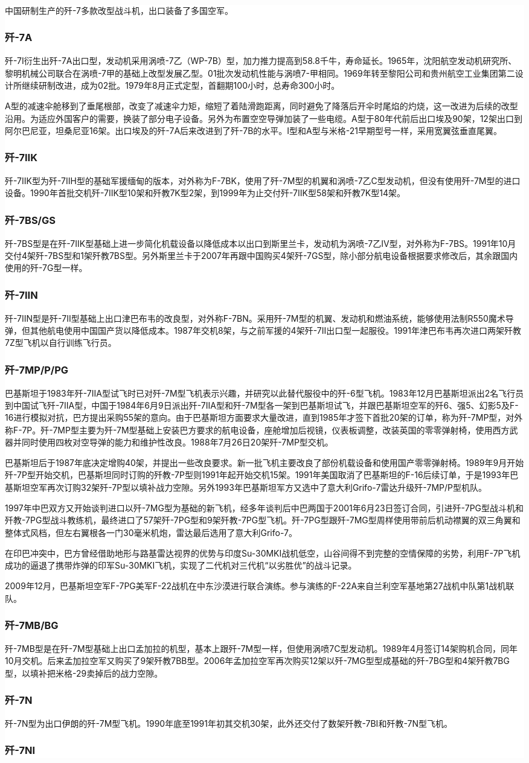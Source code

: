 中国研制生产的歼-7多款改型战斗机，出口装备了多国空军。

### 歼-7A

歼-7Ⅰ衍生出歼-7A出口型，发动机采用涡喷-7乙（WP-7B）型，加力推力提高到58.8千牛，寿命延长。1965年，沈阳航空发动机研究所、黎明机械公司联合在涡喷-7甲的基础上改型发展乙型。01批次发动机性能与涡喷7-甲相同。1969年转至黎阳公司和贵州航空工业集团第二设计所继续研制改进，成为02批。1979年8月正式定型，首翻期100小时，总寿命300小时。

A型的减速伞舱移到了垂尾根部，改变了减速伞力矩，缩短了着陆滑跑距离，同时避免了降落后开伞时尾焰的灼烧，这一改进为后续的改型沿用。为适应外国客户的需要，换装了部分电子设备。另外为布置空空导弹加装了一些电缆。A型于80年代前后出口埃及90架，12架出口到阿尔巴尼亚，坦桑尼亚16架。出口埃及的歼-7A后来改进到了歼-7B的水平。Ⅰ型和A型与米格-21早期型号一样，采用宽翼弦垂直尾翼。

### 歼-7ⅡK

歼-7ⅡK型为歼-7ⅡH型的基础军援缅甸的版本，对外称为F-7BK，使用了歼-7M型的机翼和涡喷-7乙C型发动机，但没有使用歼-7M型的进口设备。1990年首批交机歼-7ⅡK型10架和歼教7K型2架，到1999年为止交付歼-7ⅡK型58架和歼教7K型14架。

### 歼-7BS/GS

歼-7BS型是在歼-7ⅡK型基础上进一步简化机载设备以降低成本以出口到斯里兰卡，发动机为涡喷-7乙Ⅳ型，对外称为F-7BS。1991年10月交付4架歼-7BS型和1架歼教7BS型。另外斯里兰卡于2007年再跟中国购买4架歼-7GS型，除小部分航电设备根据要求修改后，其余跟国内使用的歼-7G型一样。

### 歼-7ⅡN

歼-7ⅡN型是歼-7Ⅱ型基础上出口津巴布韦的改良型，对外称F-7BN。采用歼-7M型的机翼、发动机和燃油系统，能够使用法制R550魔术导弹，但其他航电使用中国国产货以降低成本。1987年交机8架，与之前军援的4架歼-7Ⅱ出口型一起服役。1991年津巴布韦再次进口两架歼教7Z型飞机以自行训练飞行员。

### 歼-7MP/P/PG

巴基斯坦于1983年歼-7ⅡA型试飞时已对歼-7M型飞机表示兴趣，并研究以此替代服役中的歼-6型飞机。1983年12月巴基斯坦派出2名飞行员到中国试飞歼-7ⅡA型，中国于1984年6月9日派出歼-7ⅡA型和歼-7M型各一架到巴基斯坦试飞，并跟巴基斯坦空军的歼6、强5、幻影5及F-16进行模拟对抗，巴方提出采购55架的意向。由于巴基斯坦方面要求大量改进，直到1985年才签下首批20架的订单，称为歼-7MP型，对外称F-7P。歼-7MP型主要为歼-7M型基础上安装巴方要求的航电设备，座舱增加后视镜，仪表板调整，改装英国的零零弹射椅，使用西方武器并同时使用四枚对空导弹的能力和维护性改良。1988年7月26日20架歼-7MP型交机。

巴基斯坦后于1987年底决定增购40架，并提出一些改良要求。新一批飞机主要改良了部份机载设备和使用国产零零弹射椅。1989年9月开始歼-7P型开始交机，巴基斯坦同时订购的歼教-7P型则1991年起开始交机15架。1991年美国取消了巴基斯坦的F-16后续订单，于是1993年巴基斯坦空军再次订购32架歼-7P型以填补战力空隙。另外1993年巴基斯坦军方又选中了意大利Grifo-7雷达升级歼-7MP/P型机队。

1997年中巴双方又开始谈判进口以歼-7MG型为基础的新飞机，经多年谈判后中巴两国于2001年6月23日签订合同，引进歼-7PG型战斗机和歼教-7PG型战斗教练机，最终进口了57架歼-7PG型和9架歼教-7PG型飞机。歼-7PG型跟歼-7MG型周样使用带前后机动襟翼的双三角翼和整体式风档，但左右翼根各一门30毫米机炮，雷达最后选用了意大利Grifo-7。

在印巴冲突中，巴方曾经借助地形与路基雷达视界的优势与印度Su-30MKI战机低空，山谷间得不到完整的空情保障的劣势，利用F-7P飞机成功的逼退了携带炸弹的印军Su-30MKI飞机，实现了二代机对三代机“以劣胜优”的战斗记录。

2009年12月，巴基斯坦空军F-7PG美军F-22战机在中东沙漠进行联合演练。参与演练的F-22A来自兰利空军基地第27战机中队第1战机联队。

### 歼-7MB/BG

歼-7MB型是在歼-7M型基础上出口孟加拉的机型，基本上跟歼-7M型一样，但使用涡喷7C型发动机。1989年4月签订14架购机合同，同年10月交机。后来孟加拉空军又购买了9架歼教7BB型。2006年孟加拉空军再次购买12架以歼-7MG型型成基础的歼-7BG型和4架歼教7BG型，以填补把米格-29卖掉后的战力空隙。

### 歼-7N

歼-7N型为出口伊朗的歼-7M型飞机。1990年底至1991年初其交机30架，此外还交付了数架歼教-7BⅠ和歼教-7N型飞机。

### 歼-7NⅠ
